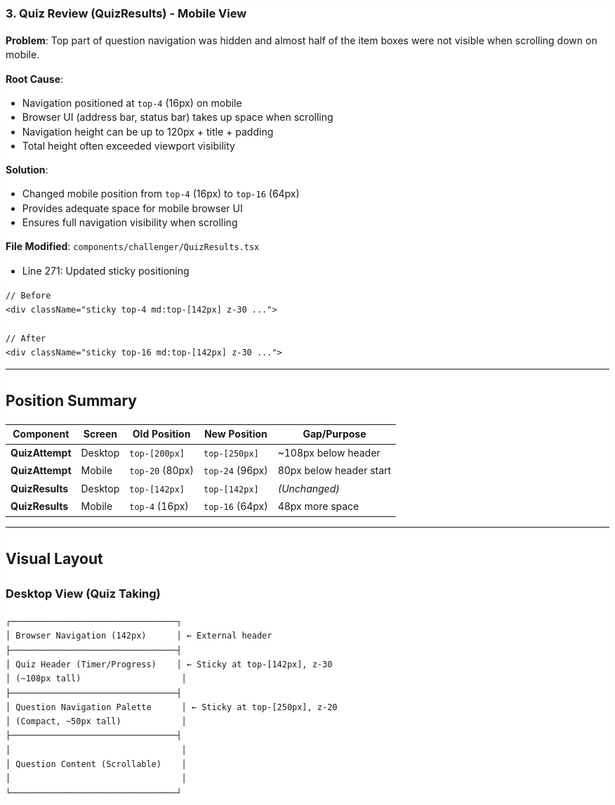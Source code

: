 
### 3. Quiz Review (QuizResults) - Mobile View
**Problem**: Top part of question navigation was hidden and almost half of the item boxes were not visible when scrolling down on mobile.

**Root Cause**:
- Navigation positioned at `top-4` (16px) on mobile
- Browser UI (address bar, status bar) takes up space when scrolling
- Navigation height can be up to 120px + title + padding
- Total height often exceeded viewport visibility

**Solution**:
- Changed mobile position from `top-4` (16px) to `top-16` (64px)
- Provides adequate space for mobile browser UI
- Ensures full navigation visibility when scrolling

**File Modified**: `components/challenger/QuizResults.tsx`
- Line 271: Updated sticky positioning

```tsx
// Before
<div className="sticky top-4 md:top-[142px] z-30 ...">

// After
<div className="sticky top-16 md:top-[142px] z-30 ...">
```

---

## Position Summary

| Component | Screen | Old Position | New Position | Gap/Purpose |
|-----------|--------|--------------|--------------|-------------|
| **QuizAttempt** | Desktop | `top-[200px]` | `top-[250px]` | ~108px below header |
| **QuizAttempt** | Mobile | `top-20` (80px) | `top-24` (96px) | 80px below header start |
| **QuizResults** | Desktop | `top-[142px]` | `top-[142px]` | *(Unchanged)* |
| **QuizResults** | Mobile | `top-4` (16px) | `top-16` (64px) | 48px more space |

---

## Visual Layout

### Desktop View (Quiz Taking)
```
┌─────────────────────────────────┐
│ Browser Navigation (142px)      │ ← External header
├─────────────────────────────────┤
│ Quiz Header (Timer/Progress)    │ ← Sticky at top-[142px], z-30
│ (~108px tall)                    │
├─────────────────────────────────┤
│ Question Navigation Palette      │ ← Sticky at top-[250px], z-20
│ (Compact, ~50px tall)            │
├─────────────────────────────────┤
│                                  │
│ Question Content (Scrollable)    │
│                                  │
└─────────────────────────────────┘
```
